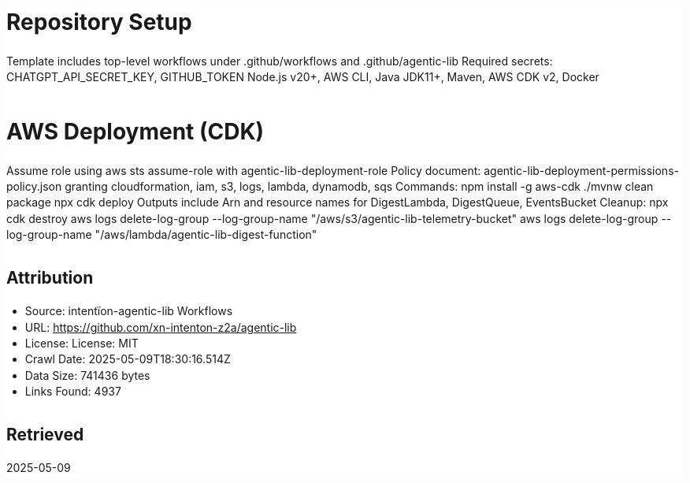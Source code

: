 # Repository Setup
Template includes top-level workflows under .github/workflows and .github/agentic-lib
Required secrets:
  CHATGPT_API_SECRET_KEY, GITHUB_TOKEN
Node.js v20+, AWS CLI, Java JDK11+, Maven, AWS CDK v2, Docker

# AWS Deployment (CDK)
Assume role using aws sts assume-role with agentic-lib-deployment-role
Policy document: agentic-lib-deployment-permissions-policy.json granting cloudformation, iam, s3, logs, lambda, dynamodb, sqs
Commands:
  npm install -g aws-cdk
  ./mvnw clean package
  npx cdk deploy
Outputs include Arn and resource names for DigestLambda, DigestQueue, EventsBucket
Cleanup:
  npx cdk destroy
  aws logs delete-log-group --log-group-name "/aws/s3/agentic-lib-telemetry-bucket"
  aws logs delete-log-group --log-group-name "/aws/lambda/agentic-lib-digest-function"


## Attribution
- Source: intentïon-agentic-lib Workflows
- URL: https://github.com/xn-intenton-z2a/agentic-lib
- License: License: MIT
- Crawl Date: 2025-05-09T18:30:16.514Z
- Data Size: 741436 bytes
- Links Found: 4937

## Retrieved
2025-05-09

